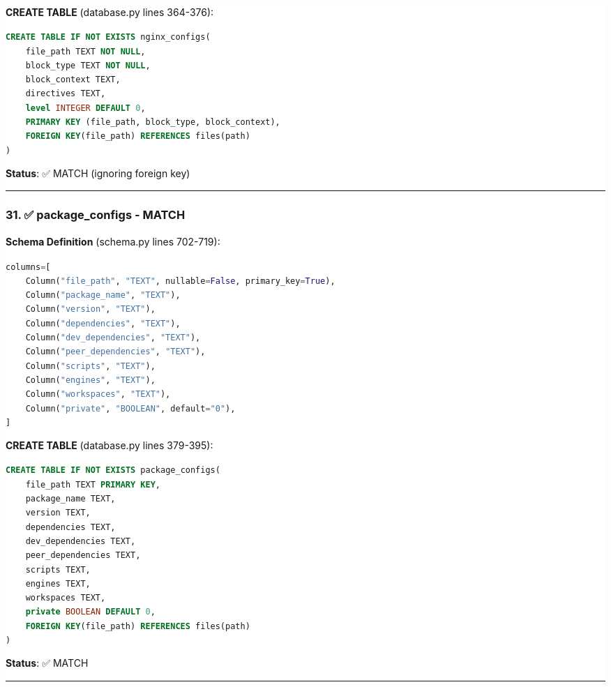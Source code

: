 **CREATE TABLE** (database.py lines 364-376):
```sql
CREATE TABLE IF NOT EXISTS nginx_configs(
    file_path TEXT NOT NULL,
    block_type TEXT NOT NULL,
    block_context TEXT,
    directives TEXT,
    level INTEGER DEFAULT 0,
    PRIMARY KEY (file_path, block_type, block_context),
    FOREIGN KEY(file_path) REFERENCES files(path)
)
```

**Status**: ✅ MATCH (ignoring foreign key)

---

### 31. ✅ **package_configs** - MATCH
**Schema Definition** (schema.py lines 702-719):
```python
columns=[
    Column("file_path", "TEXT", nullable=False, primary_key=True),
    Column("package_name", "TEXT"),
    Column("version", "TEXT"),
    Column("dependencies", "TEXT"),
    Column("dev_dependencies", "TEXT"),
    Column("peer_dependencies", "TEXT"),
    Column("scripts", "TEXT"),
    Column("engines", "TEXT"),
    Column("workspaces", "TEXT"),
    Column("private", "BOOLEAN", default="0"),
]
```

**CREATE TABLE** (database.py lines 379-395):
```sql
CREATE TABLE IF NOT EXISTS package_configs(
    file_path TEXT PRIMARY KEY,
    package_name TEXT,
    version TEXT,
    dependencies TEXT,
    dev_dependencies TEXT,
    peer_dependencies TEXT,
    scripts TEXT,
    engines TEXT,
    workspaces TEXT,
    private BOOLEAN DEFAULT 0,
    FOREIGN KEY(file_path) REFERENCES files(path)
)
```

**Status**: ✅ MATCH

---
